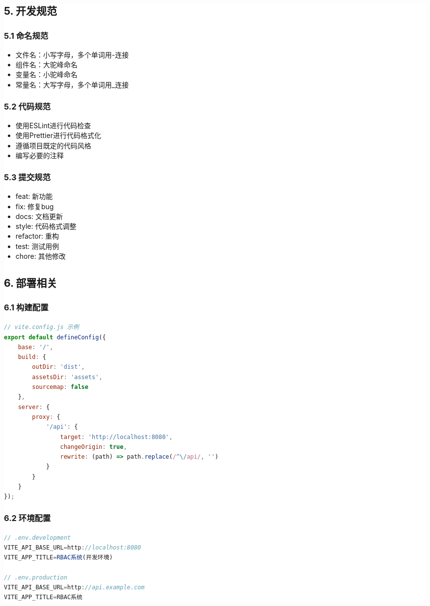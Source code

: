## 5. 开发规范

### 5.1 命名规范
- 文件名：小写字母，多个单词用-连接
- 组件名：大驼峰命名
- 变量名：小驼峰命名
- 常量名：大写字母，多个单词用_连接

### 5.2 代码规范
- 使用ESLint进行代码检查
- 使用Prettier进行代码格式化
- 遵循项目既定的代码风格
- 编写必要的注释

### 5.3 提交规范
- feat: 新功能
- fix: 修复bug
- docs: 文档更新
- style: 代码格式调整
- refactor: 重构
- test: 测试用例
- chore: 其他修改

## 6. 部署相关

### 6.1 构建配置
```javascript
// vite.config.js 示例
export default defineConfig({
    base: '/',
    build: {
        outDir: 'dist',
        assetsDir: 'assets',
        sourcemap: false
    },
    server: {
        proxy: {
            '/api': {
                target: 'http://localhost:8080',
                changeOrigin: true,
                rewrite: (path) => path.replace(/^\/api/, '')
            }
        }
    }
});
```

### 6.2 环境配置
```javascript
// .env.development
VITE_API_BASE_URL=http://localhost:8080
VITE_APP_TITLE=RBAC系统(开发环境)

// .env.production
VITE_API_BASE_URL=http://api.example.com
VITE_APP_TITLE=RBAC系统
```
